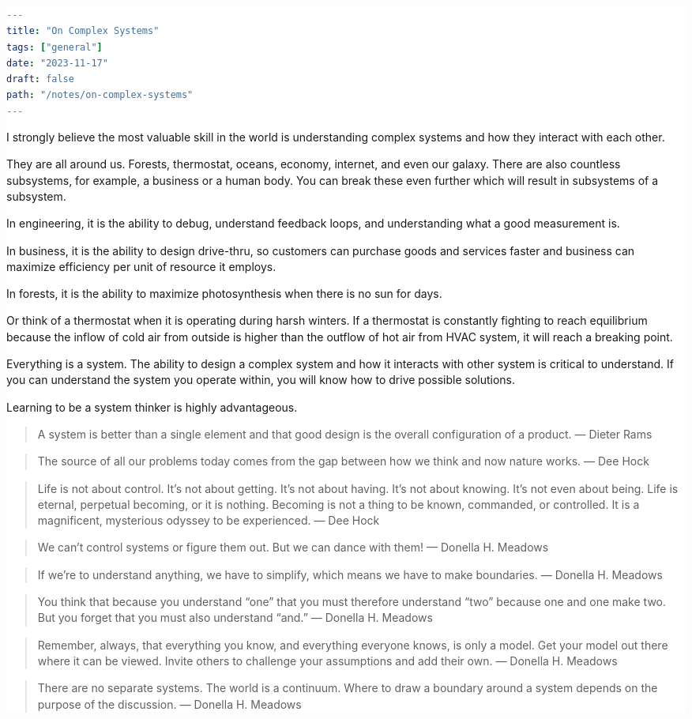 ```yaml
---
title: "On Complex Systems"
tags: ["general"]
date: "2023-11-17"
draft: false
path: "/notes/on-complex-systems"
---
```

I strongly believe the most valuable skill in the world is understanding complex systems and how they interact with each other.

They are all around us. Forests, thermostat, oceans, economy, internet, and even our galaxy. There are also countless subsystems, for example, a business or a human body. You can break these even further which will result in subsystems of a subsystem.

In engineering, it is the ability to debug, understand feedback loops, and understanding what a good measurement is.

In business, it is the ability to design drive-thru, so customers can purchase goods and services faster and business can maximize efficiency per unit of resource it employs.

In forests, it is the ability to maximize photosynthesis when there is no sun for days.

Or think of a thermostat when it is operating during harsh winters. If a thermostat is constantly fighting to reach equilibrium because the inflow of cold air from outside is higher than the outflow of hot air from HVAC system, it will reach a breaking point.

Everything is a system. The ability to design a complex system and how it interacts with other system is critical to understand. If you can understand the system you operate within, you will know how to drive possible solutions. 

Learning to be a system thinker is highly advantageous. 

> A system is better than a single element and that good design is the overall configuration of a product. — Dieter Rams

> The source of all our problems today comes from the gap between how we think and now nature works. — Dee Hock

> Life is not about control. It’s not about getting. It’s not about having. It’s not about knowing. It’s not even about being. Life is eternal, perpetual becoming, or it is nothing. Becoming is not a thing to be known, commanded, or controlled. It is a magnificent, mysterious odyssey to be experienced. — Dee Hock

> We can’t control systems or figure them out. But we can dance with them! — Donella H. Meadows

> If we’re to understand anything, we have to simplify, which means we have to make boundaries. — Donella H. Meadows

> You think that because you understand “one” that you must therefore understand “two” because one and one make two. But you forget that you must also understand “and.” — Donella H. Meadows

> Remember, always, that everything you know, and everything everyone knows, is only a model. Get your model out there where it can be viewed. Invite others to challenge your assumptions and add their own. — Donella H. Meadows

> There are no separate systems. The world is a continuum. Where to draw a boundary around a system depends on the purpose of the discussion. — Donella H. Meadows
